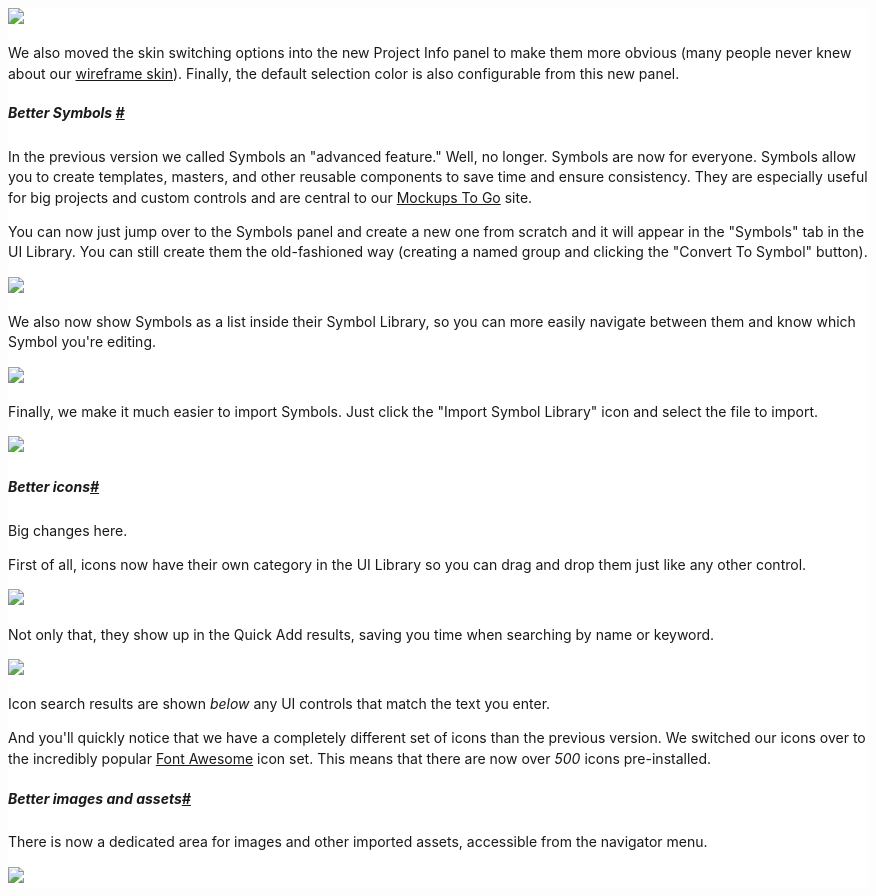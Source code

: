 ![ ](http://media.balsamiq.com/img/support/docs/m4d/b3/project-info.png)

We also moved the skin switching options into the new Project Info panel to make them more obvious (many people never knew about our [wireframe skin](http://support.balsamiq.com/customer/portal/articles/98988)). Finally, the default selection color is also configurable from this new panel.

##### Better Symbols [#](#symbols)

In the previous version we called Symbols an "advanced feature." Well, no longer. Symbols are now for everyone. Symbols allow you to create templates, masters, and other reusable components to save time and ensure consistency. They are especially useful for big projects and custom controls and are central to our [Mockups To Go](http://mockupstogo.mybalsamiq.com) site.

You can now just jump over to the Symbols panel and create a new one from scratch and it will appear in the "Symbols" tab in the UI Library. You can still create them the old-fashioned way (creating a named group and clicking the "Convert To Symbol" button).

![](http://media.balsamiq.com/img/support/docs/m4d/b3/symbols1.png)

We also now show Symbols as a list inside their Symbol Library, so you can more easily navigate between them and know which Symbol you're editing.

![](http://media.balsamiq.com/img/support/docs/m4d/b3/symbols2.png)

Finally, we make it much easier to import Symbols. Just click the "Import Symbol Library" icon and select the file to import.

![](http://media.balsamiq.com/img/support/docs/m4d/b3/symbols3.png)

##### Better icons[#](#icons)

Big changes here.

First of all, icons now have their own category in the UI Library so you can drag and drop them just like any other control.

![](http://media.balsamiq.com/img/support/docs/m4d/b3/icon-uilibrary.png)

Not only that, they show up in the Quick Add results, saving you time when searching by name or keyword.

![](http://media.balsamiq.com/img/support/docs/m4d/b3/icon-quickadd.png)

Icon search results are shown _below_ any UI controls that match the text you enter.

And you'll quickly notice that we have a completely different set of icons than the previous version. We switched our icons over to the incredibly popular [Font Awesome](http://fortawesome.github.io/Font-Awesome/) icon set. This means that there are now over _500_ icons pre-installed.

##### Better images and assets[#](#assets)

There is now a dedicated area for images and other imported assets, accessible from the navigator menu.

![](http://media.balsamiq.com/img/support/docs/m4d/b3/assets1.png)
